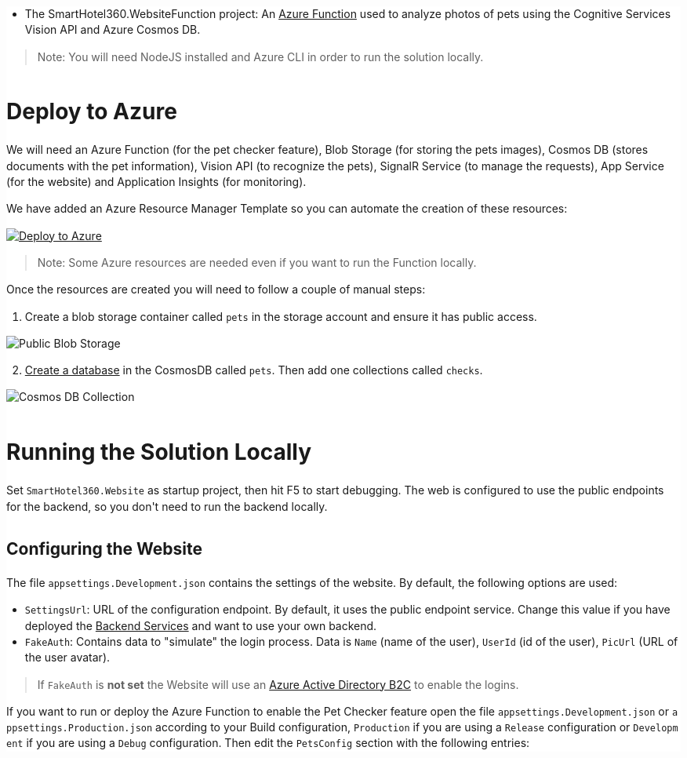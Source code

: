 * The SmartHotel360.WebsiteFunction project: An [Azure Function](https://azure.microsoft.com/services/functions) used to analyze photos of pets using the Cognitive Services Vision API and Azure Cosmos DB.

> Note: You will need NodeJS installed and Azure CLI in order to run the solution locally.

# Deploy to Azure

We will need an Azure Function (for the pet checker feature), Blob Storage (for storing the pets images), Cosmos DB (stores documents with the pet information), Vision API (to recognize the pets), SignalR Service (to manage the requests), App Service (for the website) and  Application Insights (for monitoring). 

We have added an Azure Resource Manager Template so you can automate the creation of these resources:

[![Deploy to Azure](Documents/Images/deploy-to-azure.png)](https://portal.azure.com/#create/Microsoft.Template/uri/https%3A%2F%2Fraw.githubusercontent.com%2FMicrosoft%2FSmartHotel360-Website%2Fmaster%2FDeploy%2Fdeployment.json)

> Note: Some Azure resources are needed even if you want to run the Function locally.

Once the resources are created you will need to follow a couple of manual steps:

1. Create a blob storage container called `pets` in the storage account and ensure it has public access.

![Public Blob Storage](Documents/Images/blob.png)

2. [Create a database](https://docs.microsoft.com/en-us/azure/cosmos-db/create-sql-api-dotnet#add-a-collection) in the CosmosDB called `pets`. Then add one collections called `checks`.

![Cosmos DB Collection](Documents/Images/collection1.jpg)

# Running the Solution Locally

Set `SmartHotel360.Website` as startup project, then hit F5 to start debugging. The web is configured to use the public endpoints for the backend, so you don't need to run the backend locally.

## Configuring the Website

The file `appsettings.Development.json` contains the settings of the website. By default, the following options are used:

* `SettingsUrl`: URL of the configuration endpoint. By default, it uses the public endpoint service. Change this value if you have deployed the [Backend Services](https://github.com/Microsoft/SmartHotel360-Backend) and want to use your own backend.
* `FakeAuth`: Contains data to "simulate" the login process. Data is `Name` (name of the user), `UserId` (id of the user), `PicUrl` (URL of the user avatar).

> If `FakeAuth` is **not set** the Website will use an [Azure Active Directory B2C](https://github.com/Microsoft/SmartHotel360-Website#enabling-azure-ad-b2c-optional) to enable the logins.

If you want to run or deploy the Azure Function to enable the Pet Checker feature open the file `appsettings.Development.json` or `appsettings.Production.json` according to your Build configuration, `Production` if you are using a `Release` configuration or `Development` if you are using a `Debug` configuration. Then edit the `PetsConfig` section with the following entries:
